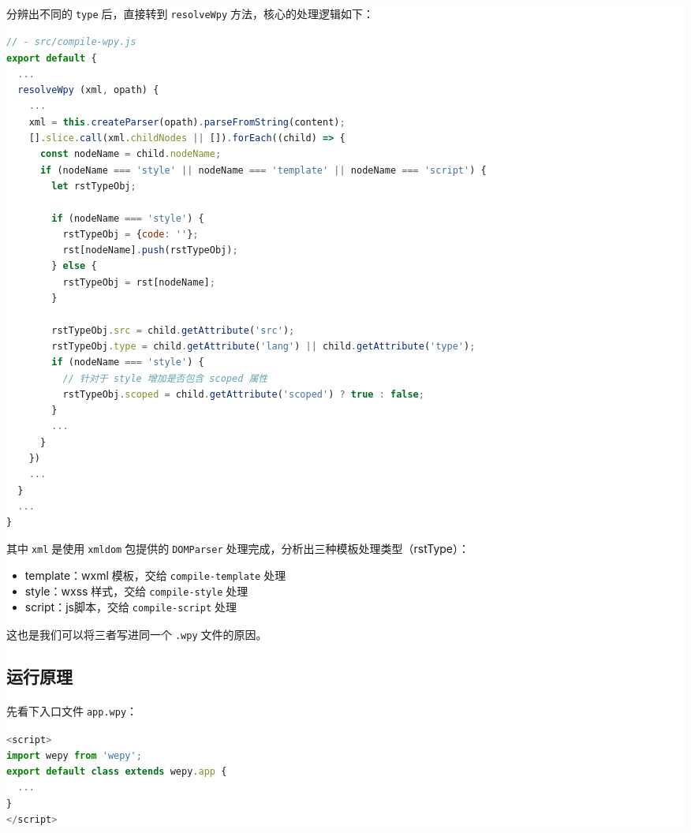 分辨出不同的 `type` 后，直接转到 `resolveWpy` 方法，核心的处理逻辑如下：

```js
// - src/compile-wpy.js
export default {
  ...
  resolveWpy (xml, opath) {
    ...
    xml = this.createParser(opath).parseFromString(content);
    [].slice.call(xml.childNodes || []).forEach((child) => {
      const nodeName = child.nodeName;
      if (nodeName === 'style' || nodeName === 'template' || nodeName === 'script') {
        let rstTypeObj;

        if (nodeName === 'style') {
          rstTypeObj = {code: ''};
          rst[nodeName].push(rstTypeObj);
        } else {
          rstTypeObj = rst[nodeName];
        }

        rstTypeObj.src = child.getAttribute('src');
        rstTypeObj.type = child.getAttribute('lang') || child.getAttribute('type');
        if (nodeName === 'style') {
          // 针对于 style 增加是否包含 scoped 属性
          rstTypeObj.scoped = child.getAttribute('scoped') ? true : false;
        }
        ...
      }
    })
    ...
  }
  ...
}
```

其中 `xml` 是使用 `xmldom` 包提供的 `DOMParser` 处理完成，分析出三种模板处理类型（rstType）：

- template：wxml 模板，交给 `compile-template` 处理
- style：wxss 样式，交给 `compile-style` 处理
- script：js脚本，交给 `compile-script` 处理

这也是我们可以将三者写进同一个 `.wpy` 文件的原因。

## 运行原理

先看下入口文件 `app.wpy`：

```js
<script>
import wepy from 'wepy';
export default class extends wepy.app {
  ...
}
</script>
```
